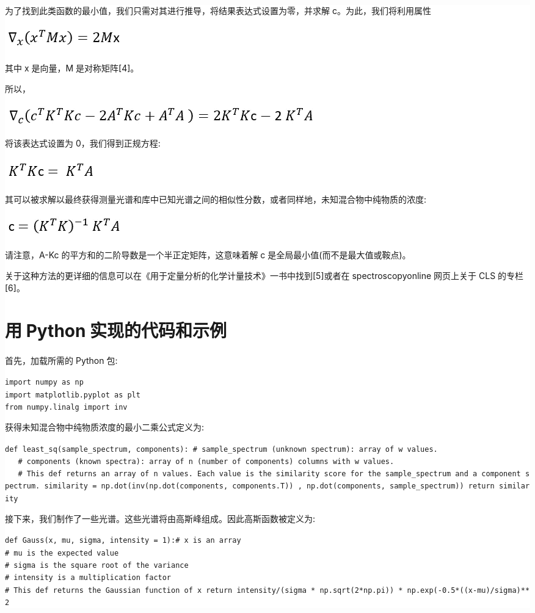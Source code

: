 为了找到此类函数的最小值，我们只需对其进行推导，将结果表达式设置为零，并求解 c。为此，我们将利用属性

![](img/8d7e6696a8d9f95b1f66a0a8267ecf34.png)

其中 x 是向量，M 是对称矩阵[4]。

所以，

![](img/b6c626596abb2d5c07ae944b964d68b0.png)

将该表达式设置为 0，我们得到正规方程:

![](img/033860827b7fe67e4221c47460dd5a38.png)

其可以被求解以最终获得测量光谱和库中已知光谱之间的相似性分数，或者同样地，未知混合物中纯物质的浓度:

![](img/4296e6327c69c4a24cd8ecdf10e23657.png)

请注意，A-Kc 的平方和的二阶导数是一个半正定矩阵，这意味着解 c 是全局最小值(而不是最大值或鞍点)。

关于这种方法的更详细的信息可以在《用于定量分析的化学计量技术》一书中找到[5]或者在 spectroscopyonline 网页上关于 CLS 的专栏[6]。

# **用 Python 实现的代码和示例**

首先，加载所需的 Python 包:

```
import numpy as np
import matplotlib.pyplot as plt
from numpy.linalg import inv
```

获得未知混合物中纯物质浓度的最小二乘公式定义为:

```
def least_sq(sample_spectrum, components): # sample_spectrum (unknown spectrum): array of w values.
   # components (known spectra): array of n (number of components) columns with w values.
   # This def returns an array of n values. Each value is the similarity score for the sample_spectrum and a component spectrum. similarity = np.dot(inv(np.dot(components, components.T)) , np.dot(components, sample_spectrum)) return similarity
```

接下来，我们制作了一些光谱。这些光谱将由高斯峰组成。因此高斯函数被定义为:

```
def Gauss(x, mu, sigma, intensity = 1):# x is an array
# mu is the expected value
# sigma is the square root of the variance
# intensity is a multiplication factor
# This def returns the Gaussian function of x return intensity/(sigma * np.sqrt(2*np.pi)) * np.exp(-0.5*((x-mu)/sigma)**2
```
